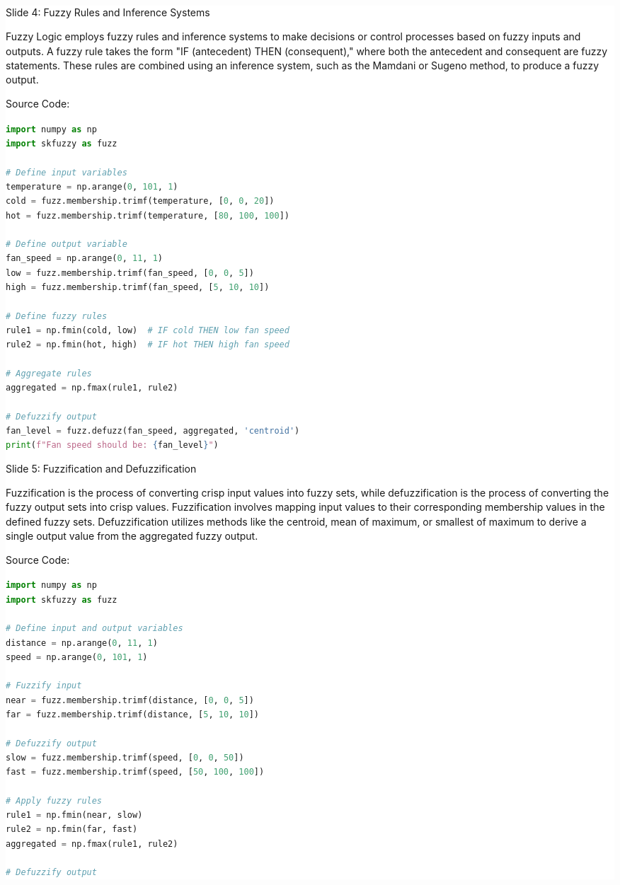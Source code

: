 Slide 4: Fuzzy Rules and Inference Systems

Fuzzy Logic employs fuzzy rules and inference systems to make decisions or control processes based on fuzzy inputs and outputs. A fuzzy rule takes the form "IF (antecedent) THEN (consequent)," where both the antecedent and consequent are fuzzy statements. These rules are combined using an inference system, such as the Mamdani or Sugeno method, to produce a fuzzy output.

Source Code:

```python
import numpy as np
import skfuzzy as fuzz

# Define input variables
temperature = np.arange(0, 101, 1)
cold = fuzz.membership.trimf(temperature, [0, 0, 20])
hot = fuzz.membership.trimf(temperature, [80, 100, 100])

# Define output variable
fan_speed = np.arange(0, 11, 1)
low = fuzz.membership.trimf(fan_speed, [0, 0, 5])
high = fuzz.membership.trimf(fan_speed, [5, 10, 10])

# Define fuzzy rules
rule1 = np.fmin(cold, low)  # IF cold THEN low fan speed
rule2 = np.fmin(hot, high)  # IF hot THEN high fan speed

# Aggregate rules
aggregated = np.fmax(rule1, rule2)

# Defuzzify output
fan_level = fuzz.defuzz(fan_speed, aggregated, 'centroid')
print(f"Fan speed should be: {fan_level}")
```

Slide 5: Fuzzification and Defuzzification

Fuzzification is the process of converting crisp input values into fuzzy sets, while defuzzification is the process of converting the fuzzy output sets into crisp values. Fuzzification involves mapping input values to their corresponding membership values in the defined fuzzy sets. Defuzzification utilizes methods like the centroid, mean of maximum, or smallest of maximum to derive a single output value from the aggregated fuzzy output.

Source Code:

```python
import numpy as np
import skfuzzy as fuzz

# Define input and output variables
distance = np.arange(0, 11, 1)
speed = np.arange(0, 101, 1)

# Fuzzify input
near = fuzz.membership.trimf(distance, [0, 0, 5])
far = fuzz.membership.trimf(distance, [5, 10, 10])

# Defuzzify output
slow = fuzz.membership.trimf(speed, [0, 0, 50])
fast = fuzz.membership.trimf(speed, [50, 100, 100])

# Apply fuzzy rules
rule1 = np.fmin(near, slow)
rule2 = np.fmin(far, fast)
aggregated = np.fmax(rule1, rule2)

# Defuzzify output
```